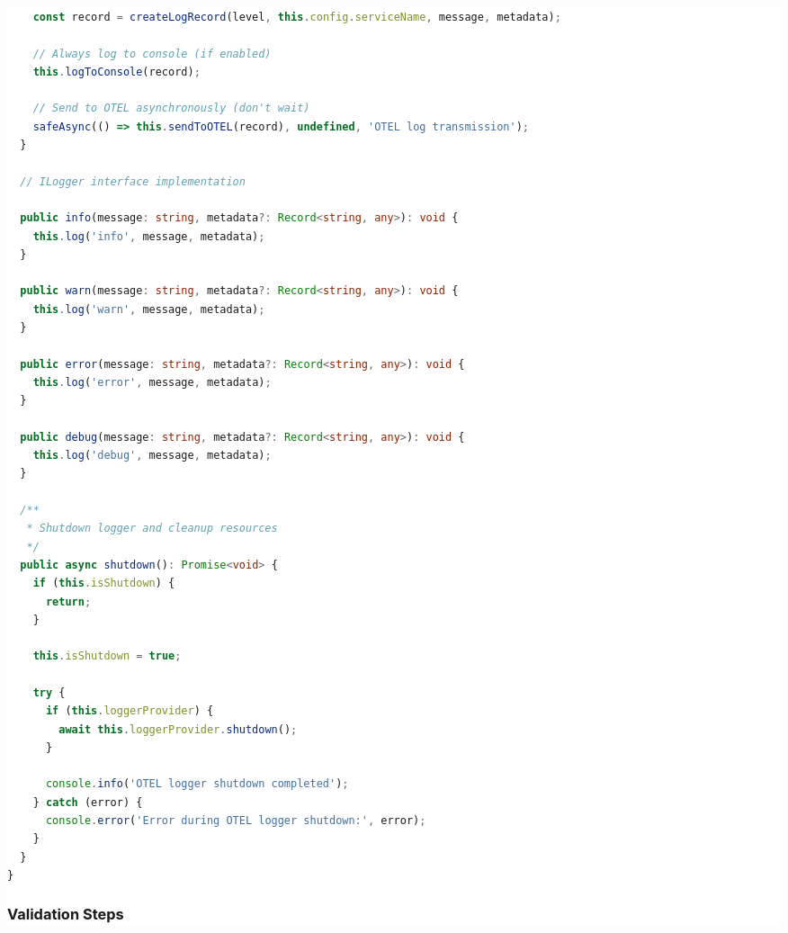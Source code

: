 ```typescript
    const record = createLogRecord(level, this.config.serviceName, message, metadata);

    // Always log to console (if enabled)
    this.logToConsole(record);

    // Send to OTEL asynchronously (don't wait)
    safeAsync(() => this.sendToOTEL(record), undefined, 'OTEL log transmission');
  }

  // ILogger interface implementation

  public info(message: string, metadata?: Record<string, any>): void {
    this.log('info', message, metadata);
  }

  public warn(message: string, metadata?: Record<string, any>): void {
    this.log('warn', message, metadata);
  }

  public error(message: string, metadata?: Record<string, any>): void {
    this.log('error', message, metadata);
  }

  public debug(message: string, metadata?: Record<string, any>): void {
    this.log('debug', message, metadata);
  }

  /**
   * Shutdown logger and cleanup resources
   */
  public async shutdown(): Promise<void> {
    if (this.isShutdown) {
      return;
    }

    this.isShutdown = true;

    try {
      if (this.loggerProvider) {
        await this.loggerProvider.shutdown();
      }

      console.info('OTEL logger shutdown completed');
    } catch (error) {
      console.error('Error during OTEL logger shutdown:', error);
    }
  }
}
```

### Validation Steps
